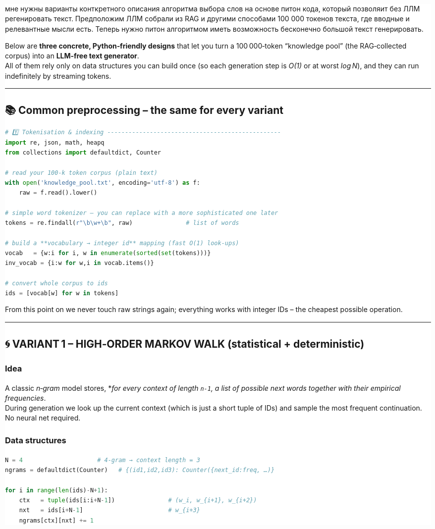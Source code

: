 мне нужны варианты конткретного описания алгоритма выбора слов на основе питон кода, который позволяит без ЛЛМ регенировать текст. Предположим ЛЛМ собрали из RAG и другими способами 100 000 токенов текста, где вводные и релевантные мысли есть. Теперь нужно питон алгоритмом иметь возможность бесконечно большой текст генерировать.


Below are **three concrete, Python‑friendly designs** that let you turn a 100 000‑token “knowledge pool” (the RAG‑collected corpus) into an **LLM‑free text generator**.  
All of them rely only on data structures you can build once (so each generation step is *O(1)* or at worst *log N*), and they can run indefinitely by streaming tokens.

---

## 📚 Common preprocessing – the same for every variant

```python
# 1️⃣ Tokenisation & indexing -------------------------------------------------
import re, json, math, heapq
from collections import defaultdict, Counter

# read your 100‑k token corpus (plain text)
with open('knowledge_pool.txt', encoding='utf‑8') as f:
    raw = f.read().lower()

# simple word tokenizer – you can replace with a more sophisticated one later
tokens = re.findall(r"\b\w+\b", raw)               # list of words

# build a **vocabulary → integer id** mapping (fast O(1) look‑ups)
vocab   = {w:i for i, w in enumerate(sorted(set(tokens)))}
inv_vocab = {i:w for w,i in vocab.items()}

# convert whole corpus to ids
ids = [vocab[w] for w in tokens]
```

From this point on we never touch raw strings again; everything works with integer IDs – the cheapest possible operation.

---

## 🌀 VARIANT 1 – HIGH‑ORDER MARKOV WALK (statistical + deterministic)

### Idea
A classic *n‑gram* model stores, **for every context of length `n‑1`, a list of possible next words together with their empirical frequencies*.  
During generation we look up the current context (which is just a short tuple of IDs) and sample the most frequent continuation. No neural net required.

### Data structures

```python
N = 4                     # 4‑gram → context length = 3
ngrams = defaultdict(Counter)   # {(id1,id2,id3): Counter({next_id:freq, …)}

for i in range(len(ids)-N+1):
    ctx   = tuple(ids[i:i+N-1])               # (w_i, w_{i+1}, w_{i+2})
    nxt   = ids[i+N-1]                        # w_{i+3}
    ngrams[ctx][nxt] += 1
```


[^1]: [[Multilayered Reflection Architecture]]
[^2]: [[Trinidad Cognitive Architecture Тринидад 1]]
[^3]: [[System 2 Emulation in LLMs нейро4]]
[^4]: [[Neuro-Symbolic Internal Intelligence]]
[^5]: [[Hidden Micro-Architecture Overview]]
[^6]: [[Overlay AGI Through Modular Prompting]]
[^7]: [[Dialogue as Ontological Engine for ASI]]
[^8]: [[Cognitive Leaps in AI Architecture]]
[^9]: [[AGI Creation Layers and Emergence]]
[^10]: [[Self-Generating Architectures in AGI]]
[^11]: [[Topological Thought Transformation Module]]
[^12]: [[Overlay AGI Through Modular Prompting]]
[^13]: [[Dialogue as Ontological Engine for ASI]]
[^14]: [[Cognitive Leaps in AI Architecture]]
[^15]: [[AGI Creation Layers and Emergence]]
[^16]: [[Self-Generating Architectures in AGI]]
[^17]: [[Topological Thought Transformation Module]]